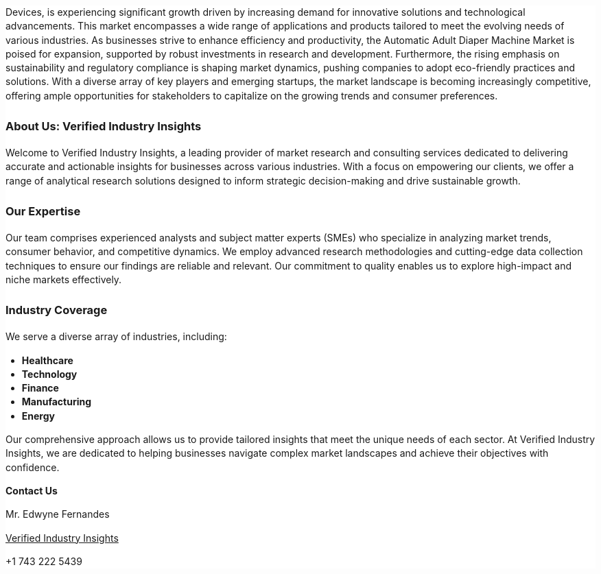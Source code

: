 Devices, is experiencing significant growth driven by increasing demand for innovative solutions and technological advancements. This market encompasses a wide range of applications and products tailored to meet the evolving needs of various industries. As businesses strive to enhance efficiency and productivity, the Automatic Adult Diaper Machine Market is poised for expansion, supported by robust investments in research and development. Furthermore, the rising emphasis on sustainability and regulatory compliance is shaping market dynamics, pushing companies to adopt eco-friendly practices and solutions. With a diverse array of key players and emerging startups, the market landscape is becoming increasingly competitive, offering ample opportunities for stakeholders to capitalize on the growing trends and consumer preferences.</p><h3>About Us: Verified Industry Insights</h3><p>Welcome to Verified Industry Insights, a leading provider of market research and consulting services dedicated to delivering accurate and actionable insights for businesses across various industries. With a focus on empowering our clients, we offer a range of analytical research solutions designed to inform strategic decision-making and drive sustainable growth.</p><h3>Our Expertise</h3><p>Our team comprises experienced analysts and subject matter experts (SMEs) who specialize in analyzing market trends, consumer behavior, and competitive dynamics. We employ advanced research methodologies and cutting-edge data collection techniques to ensure our findings are reliable and relevant. Our commitment to quality enables us to explore high-impact and niche markets effectively.</p><h3>Industry Coverage</h3><p>We serve a diverse array of industries, including:</p><ul><li><strong>Healthcare</strong></li><li><strong>Technology</strong></li><li><strong>Finance</strong></li><li><strong>Manufacturing</strong></li><li><strong>Energy</strong></li></ul><p>Our comprehensive approach allows us to provide tailored insights that meet the unique needs of each sector. At Verified Industry Insights, we are dedicated to helping businesses navigate complex market landscapes and achieve their objectives with confidence.</p><p><strong>Contact Us</strong></p><p>Mr. Edwyne Fernandes</p><p><a href="https://www.verifiedindustryinsights.com/">Verified Industry Insights</a></p><p>+1 743 222 5439</p>
